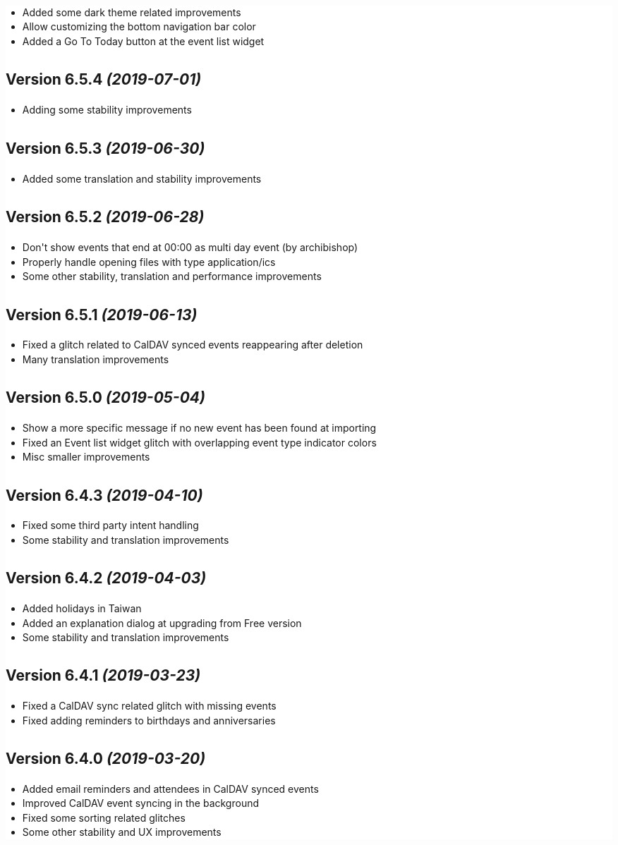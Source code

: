  * Added some dark theme related improvements
 * Allow customizing the bottom navigation bar color
 * Added a Go To Today button at the event list widget

Version 6.5.4 *(2019-07-01)*
----------------------------

 * Adding some stability improvements

Version 6.5.3 *(2019-06-30)*
----------------------------

 * Added some translation and stability improvements

Version 6.5.2 *(2019-06-28)*
----------------------------

 * Don't show events that end at 00:00 as multi day event (by archibishop)
 * Properly handle opening files with type application/ics
 * Some other stability, translation and performance improvements

Version 6.5.1 *(2019-06-13)*
----------------------------

 * Fixed a glitch related to CalDAV synced events reappearing after deletion
 * Many translation improvements

Version 6.5.0 *(2019-05-04)*
----------------------------

 * Show a more specific message if no new event has been found at importing
 * Fixed an Event list widget glitch with overlapping event type indicator colors
 * Misc smaller improvements

Version 6.4.3 *(2019-04-10)*
----------------------------

 * Fixed some third party intent handling
 * Some stability and translation improvements

Version 6.4.2 *(2019-04-03)*
----------------------------

 * Added holidays in Taiwan
 * Added an explanation dialog at upgrading from Free version
 * Some stability and translation improvements

Version 6.4.1 *(2019-03-23)*
----------------------------

 * Fixed a CalDAV sync related glitch with missing events
 * Fixed adding reminders to birthdays and anniversaries

Version 6.4.0 *(2019-03-20)*
----------------------------

 * Added email reminders and attendees in CalDAV synced events
 * Improved CalDAV event syncing in the background
 * Fixed some sorting related glitches
 * Some other stability and UX improvements
